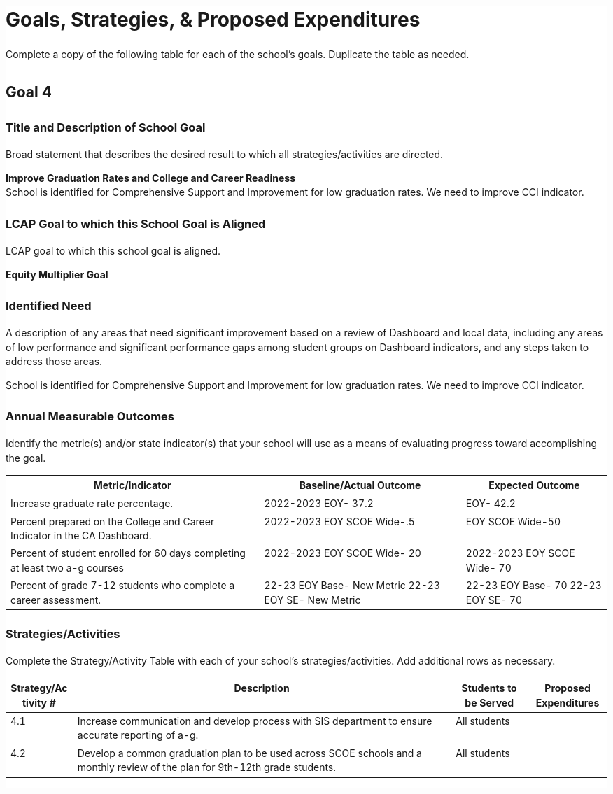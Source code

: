 # Goals, Strategies, & Proposed Expenditures
Complete a copy of the following table for each of the school’s goals. Duplicate the table as needed.

## Goal 4

### Title and Description of School Goal
Broad statement that describes the desired result to which all strategies/activities are directed.

**Improve Graduation Rates and College and Career Readiness**  
School is identified for Comprehensive Support and Improvement for low graduation rates. We need to improve CCI indicator.

### LCAP Goal to which this School Goal is Aligned
LCAP goal to which this school goal is aligned.

**Equity Multiplier Goal**

### Identified Need
A description of any areas that need significant improvement based on a review of Dashboard and local data, including any areas of low performance and significant performance gaps among student groups on Dashboard indicators, and any steps taken to address those areas.

School is identified for Comprehensive Support and Improvement for low graduation rates. We need to improve CCI indicator.

### Annual Measurable Outcomes
Identify the metric(s) and/or state indicator(s) that your school will use as a means of evaluating progress toward accomplishing the goal.

| Metric/Indicator | Baseline/Actual Outcome | Expected Outcome |
|-------------------|------------------------|------------------|
| Increase graduate rate percentage. | 2022-2023 EOY- 37.2 | EOY- 42.2 |
| Percent prepared on the College and Career Indicator in the CA Dashboard. | 2022-2023 EOY SCOE Wide-.5 | EOY SCOE Wide-50 |
| Percent of student enrolled for 60 days completing at least two a-g courses | 2022-2023 EOY SCOE Wide- 20 | 2022-2023 EOY SCOE Wide- 70 |
| Percent of grade 7-12 students who complete a career assessment. | 22-23 EOY Base- New Metric 22-23 EOY SE- New Metric | 22-23 EOY Base- 70 22-23 EOY SE- 70 |

### Strategies/Activities
Complete the Strategy/Activity Table with each of your school’s strategies/activities. Add additional rows as necessary.

| Strategy/Activity # | Description | Students to be Served | Proposed Expenditures |
|---------------------|-------------|-----------------------|-----------------------|
| 4.1 | Increase communication and develop process with SIS department to ensure accurate reporting of a-g. | All students | |
| 4.2 | Develop a common graduation plan to be used across SCOE schools and a monthly review of the plan for 9th-12th grade students. | All students | |

---